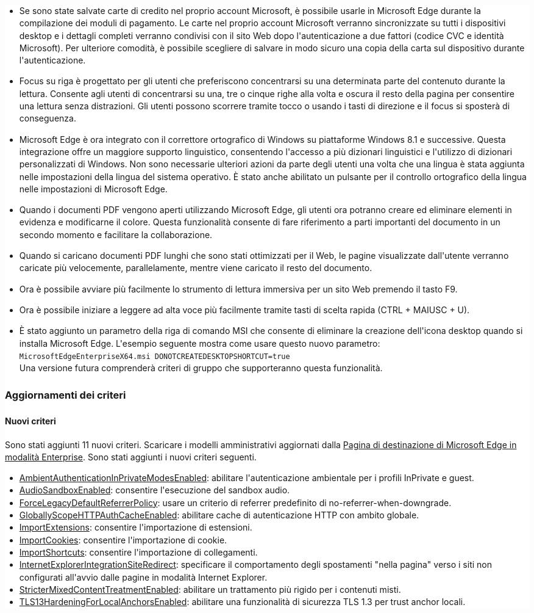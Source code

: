 - Se sono state salvate carte di credito nel proprio account Microsoft, è possibile usarle in Microsoft Edge durante la compilazione dei moduli di pagamento. Le carte nel proprio account Microsoft verranno sincronizzate su tutti i dispositivi desktop e i dettagli completi verranno condivisi con il sito Web dopo l'autenticazione a due fattori (codice CVC e identità Microsoft). Per ulteriore comodità, è possibile scegliere di salvare in modo sicuro una copia della carta sul dispositivo durante l'autenticazione.

- Focus su riga è progettato per gli utenti che preferiscono concentrarsi su una determinata parte del contenuto durante la lettura. Consente agli utenti di concentrarsi su una, tre o cinque righe alla volta e oscura il resto della pagina per consentire una lettura senza distrazioni. Gli utenti possono scorrere tramite tocco o usando i tasti di direzione e il focus si sposterà di conseguenza.

- Microsoft Edge è ora integrato con il correttore ortografico di Windows su piattaforme Windows 8.1 e successive. Questa integrazione offre un maggiore supporto linguistico, consentendo l'accesso a più dizionari linguistici e l'utilizzo di dizionari personalizzati di Windows. Non sono necessarie ulteriori azioni da parte degli utenti una volta che una lingua è stata aggiunta nelle impostazioni della lingua del sistema operativo. È stato anche abilitato un pulsante per il controllo ortografico della lingua nelle impostazioni di Microsoft Edge.

- Quando i documenti PDF vengono aperti utilizzando Microsoft Edge, gli utenti ora potranno creare ed eliminare elementi in evidenza e modificarne il colore. Questa funzionalità consente di fare riferimento a parti importanti del documento in un secondo momento e facilitare la collaborazione.

- Quando si caricano documenti PDF lunghi che sono stati ottimizzati per il Web, le pagine visualizzate dall'utente verranno caricate più velocemente, parallelamente, mentre viene caricato il resto del documento.

- Ora è possibile avviare più facilmente lo strumento di lettura immersiva per un sito Web premendo il tasto F9.

- Ora è possibile iniziare a leggere ad alta voce più facilmente tramite tasti di scelta rapida (CTRL + MAIUSC + U).

- È stato aggiunto un parametro della riga di comando MSI che consente di eliminare la creazione dell'icona desktop quando si installa Microsoft Edge. L'esempio seguente mostra come usare questo nuovo parametro: <br>
`MicrosoftEdgeEnterpriseX64.msi DONOTCREATEDESKTOPSHORTCUT=true`<br>
Una versione futura comprenderà criteri di gruppo che supporteranno questa funzionalità.

### <a name="policy-updates"></a>Aggiornamenti dei criteri

#### <a name="new-policies"></a>Nuovi criteri

Sono stati aggiunti 11 nuovi criteri. Scaricare i modelli amministrativi aggiornati dalla [Pagina di destinazione di Microsoft Edge in modalità Enterprise](https://aka.ms/EdgeEnterprise). Sono stati aggiunti i nuovi criteri seguenti.

- [AmbientAuthenticationInPrivateModesEnabled](./microsoft-edge-policies.md#ambientauthenticationinprivatemodesenabled): abilitare l'autenticazione ambientale per i profili InPrivate e guest. 
- [AudioSandboxEnabled](./microsoft-edge-policies.md#audiosandboxenabled): consentire l'esecuzione del sandbox audio.
- [ForceLegacyDefaultReferrerPolicy](./microsoft-edge-policies.md#forcelegacydefaultreferrerpolicy): usare un criterio di referrer predefinito di no-referrer-when-downgrade.
- [GloballyScopeHTTPAuthCacheEnabled](./microsoft-edge-policies.md#globallyscopehttpauthcacheenabled): abilitare cache di autenticazione HTTP con ambito globale.
- [ImportExtensions](./microsoft-edge-policies.md#importextensions): consentire l'importazione di estensioni.
- [ImportCookies](./microsoft-edge-policies.md#importcookies): consentire l'importazione di cookie.
- [ImportShortcuts](./microsoft-edge-policies.md#importshortcuts): consentire l'importazione di collegamenti.
- [InternetExplorerIntegrationSiteRedirect](./microsoft-edge-policies.md#internetexplorerintegrationsiteredirect): specificare il comportamento degli spostamenti "nella pagina" verso i siti non configurati all'avvio dalle pagine in modalità Internet Explorer.
- [StricterMixedContentTreatmentEnabled](./microsoft-edge-policies.md#strictermixedcontenttreatmentenabled): abilitare un trattamento più rigido per i contenuti misti.
- [TLS13HardeningForLocalAnchorsEnabled](./microsoft-edge-policies.md#tls13hardeningforlocalanchorsenabled): abilitare una funzionalità di sicurezza TLS 1.3 per trust anchor locali.